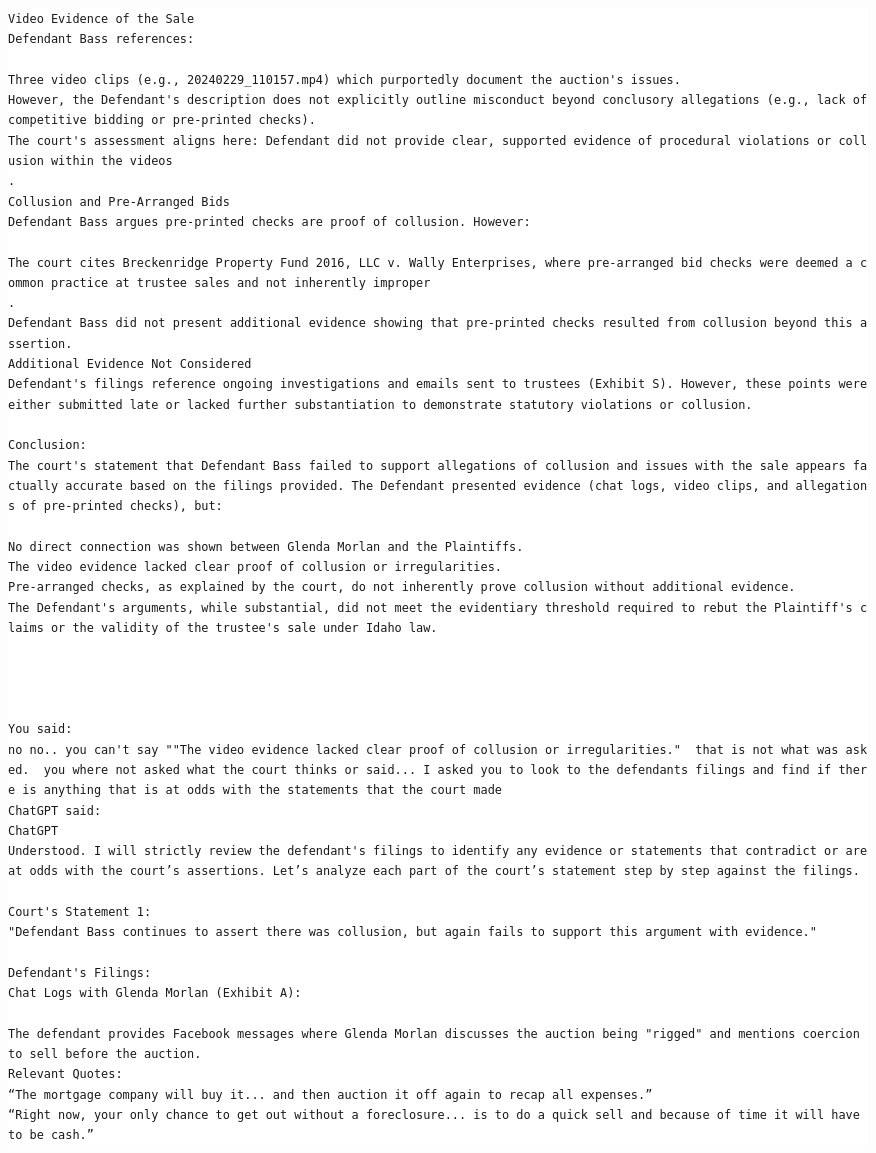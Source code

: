 ~~~~~~~~~~~~~~~~~~~~~~~~~~~~~~~~~~~~~~~~~~~~~~~~~~~~
Video Evidence of the Sale
Defendant Bass references:

Three video clips (e.g., 20240229_110157.mp4) which purportedly document the auction's issues.
However, the Defendant's description does not explicitly outline misconduct beyond conclusory allegations (e.g., lack of competitive bidding or pre-printed checks).
The court's assessment aligns here: Defendant did not provide clear, supported evidence of procedural violations or collusion within the videos​
.
Collusion and Pre-Arranged Bids
Defendant Bass argues pre-printed checks are proof of collusion. However:

The court cites Breckenridge Property Fund 2016, LLC v. Wally Enterprises, where pre-arranged bid checks were deemed a common practice at trustee sales and not inherently improper​
.
Defendant Bass did not present additional evidence showing that pre-printed checks resulted from collusion beyond this assertion.
Additional Evidence Not Considered
Defendant's filings reference ongoing investigations and emails sent to trustees (Exhibit S). However, these points were either submitted late or lacked further substantiation to demonstrate statutory violations or collusion.

Conclusion:
The court's statement that Defendant Bass failed to support allegations of collusion and issues with the sale appears factually accurate based on the filings provided. The Defendant presented evidence (chat logs, video clips, and allegations of pre-printed checks), but:

No direct connection was shown between Glenda Morlan and the Plaintiffs.
The video evidence lacked clear proof of collusion or irregularities.
Pre-arranged checks, as explained by the court, do not inherently prove collusion without additional evidence.
The Defendant's arguments, while substantial, did not meet the evidentiary threshold required to rebut the Plaintiff's claims or the validity of the trustee's sale under Idaho law.




You said:
no no.. you can't say ""The video evidence lacked clear proof of collusion or irregularities."  that is not what was asked.  you where not asked what the court thinks or said... I asked you to look to the defendants filings and find if there is anything that is at odds with the statements that the court made
ChatGPT said:
ChatGPT
Understood. I will strictly review the defendant's filings to identify any evidence or statements that contradict or are at odds with the court’s assertions. Let’s analyze each part of the court’s statement step by step against the filings.

Court's Statement 1:
"Defendant Bass continues to assert there was collusion, but again fails to support this argument with evidence."

Defendant's Filings:
Chat Logs with Glenda Morlan (Exhibit A):

The defendant provides Facebook messages where Glenda Morlan discusses the auction being "rigged" and mentions coercion to sell before the auction.
Relevant Quotes:
“The mortgage company will buy it... and then auction it off again to recap all expenses.”
“Right now, your only chance to get out without a foreclosure... is to do a quick sell and because of time it will have to be cash.”
~~~~~~~~~~~~~~~~~~~~~~~~~~~~~~~~~~~~~~~~~~~~~~~~~~~~